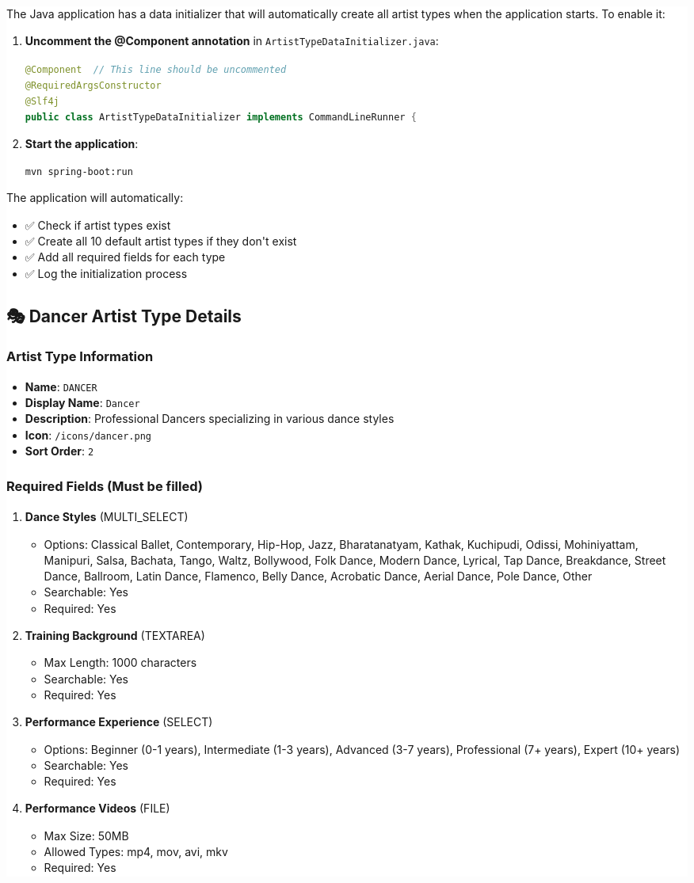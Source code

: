 The Java application has a data initializer that will automatically create all artist types when the application starts. To enable it:

1. **Uncomment the @Component annotation** in `ArtistTypeDataInitializer.java`:
   ```java
   @Component  // This line should be uncommented
   @RequiredArgsConstructor
   @Slf4j
   public class ArtistTypeDataInitializer implements CommandLineRunner {
   ```

2. **Start the application**:
   ```bash
   mvn spring-boot:run
   ```

The application will automatically:
- ✅ Check if artist types exist
- ✅ Create all 10 default artist types if they don't exist
- ✅ Add all required fields for each type
- ✅ Log the initialization process

## 🎭 Dancer Artist Type Details

### Artist Type Information
- **Name**: `DANCER`
- **Display Name**: `Dancer`
- **Description**: Professional Dancers specializing in various dance styles
- **Icon**: `/icons/dancer.png`
- **Sort Order**: `2`

### Required Fields (Must be filled)

1. **Dance Styles** (MULTI_SELECT)
   - Options: Classical Ballet, Contemporary, Hip-Hop, Jazz, Bharatanatyam, Kathak, Kuchipudi, Odissi, Mohiniyattam, Manipuri, Salsa, Bachata, Tango, Waltz, Bollywood, Folk Dance, Modern Dance, Lyrical, Tap Dance, Breakdance, Street Dance, Ballroom, Latin Dance, Flamenco, Belly Dance, Acrobatic Dance, Aerial Dance, Pole Dance, Other
   - Searchable: Yes
   - Required: Yes

2. **Training Background** (TEXTAREA)
   - Max Length: 1000 characters
   - Searchable: Yes
   - Required: Yes

3. **Performance Experience** (SELECT)
   - Options: Beginner (0-1 years), Intermediate (1-3 years), Advanced (3-7 years), Professional (7+ years), Expert (10+ years)
   - Searchable: Yes
   - Required: Yes

4. **Performance Videos** (FILE)
   - Max Size: 50MB
   - Allowed Types: mp4, mov, avi, mkv
   - Required: Yes

